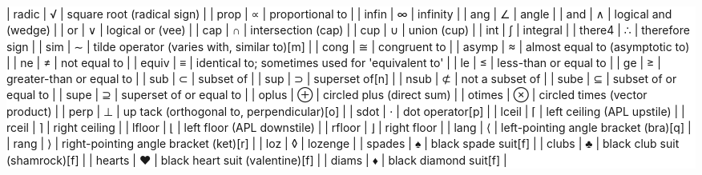 | radic | √ | square root (radical sign) |
| prop | ∝ | proportional to |
| infin | ∞ | infinity |
| ang | ∠ | angle |
| and | ∧ | logical and (wedge) |
| or | ∨ | logical or (vee) |
| cap | ∩ | intersection (cap) |
| cup | ∪ | union (cup) |
| int | ∫ | integral |
| there4 | ∴ | therefore sign |
| sim | ∼ | tilde operator (varies with, similar to)[m] |
| cong | ≅ | congruent to |
| asymp | ≈ | almost equal to (asymptotic to) |
| ne | ≠ | not equal to |
| equiv | ≡ | identical to; sometimes used for 'equivalent to' |
| le | ≤ | less-than or equal to |
| ge | ≥ | greater-than or equal to |
| sub | ⊂ | subset of |
| sup | ⊃ | superset of[n] |
| nsub | ⊄ | not a subset of |
| sube | ⊆ | subset of or equal to |
| supe | ⊇ | superset of or equal to |
| oplus | ⊕ | circled plus (direct sum) |
| otimes | ⊗ | circled times (vector product) |
| perp | ⊥ | up tack (orthogonal to, perpendicular)[o] |
| sdot | ⋅ | dot operator[p] |
| lceil | ⌈ | left ceiling (APL upstile) |
| rceil | ⌉ | right ceiling |
| lfloor | ⌊ | left floor (APL downstile) |
| rfloor | ⌋ | right floor |
| lang | ⟨ | left-pointing angle bracket (bra)[q] |
| rang | ⟩ | right-pointing angle bracket (ket)[r] |
| loz | ◊ | lozenge |
| spades | ♠ | black spade suit[f] |
| clubs | ♣ | black club suit (shamrock)[f] |
| hearts | ♥ | black heart suit (valentine)[f] |
| diams | ♦ | black diamond suit[f] |
